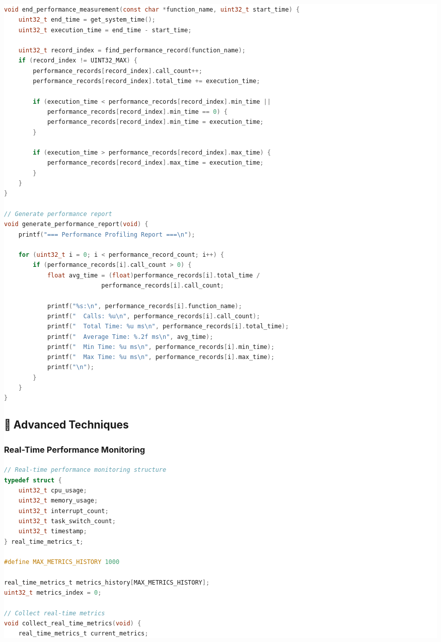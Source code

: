 ```c
void end_performance_measurement(const char *function_name, uint32_t start_time) {
    uint32_t end_time = get_system_time();
    uint32_t execution_time = end_time - start_time;
    
    uint32_t record_index = find_performance_record(function_name);
    if (record_index != UINT32_MAX) {
        performance_records[record_index].call_count++;
        performance_records[record_index].total_time += execution_time;
        
        if (execution_time < performance_records[record_index].min_time || 
            performance_records[record_index].min_time == 0) {
            performance_records[record_index].min_time = execution_time;
        }
        
        if (execution_time > performance_records[record_index].max_time) {
            performance_records[record_index].max_time = execution_time;
        }
    }
}

// Generate performance report
void generate_performance_report(void) {
    printf("=== Performance Profiling Report ===\n");
    
    for (uint32_t i = 0; i < performance_record_count; i++) {
        if (performance_records[i].call_count > 0) {
            float avg_time = (float)performance_records[i].total_time / 
                           performance_records[i].call_count;
            
            printf("%s:\n", performance_records[i].function_name);
            printf("  Calls: %u\n", performance_records[i].call_count);
            printf("  Total Time: %u ms\n", performance_records[i].total_time);
            printf("  Average Time: %.2f ms\n", avg_time);
            printf("  Min Time: %u ms\n", performance_records[i].min_time);
            printf("  Max Time: %u ms\n", performance_records[i].max_time);
            printf("\n");
        }
    }
}
```

## 🚀 Advanced Techniques

### **Real-Time Performance Monitoring**

```c
// Real-time performance monitoring structure
typedef struct {
    uint32_t cpu_usage;
    uint32_t memory_usage;
    uint32_t interrupt_count;
    uint32_t task_switch_count;
    uint32_t timestamp;
} real_time_metrics_t;

#define MAX_METRICS_HISTORY 1000

real_time_metrics_t metrics_history[MAX_METRICS_HISTORY];
uint32_t metrics_index = 0;

// Collect real-time metrics
void collect_real_time_metrics(void) {
    real_time_metrics_t current_metrics;
```